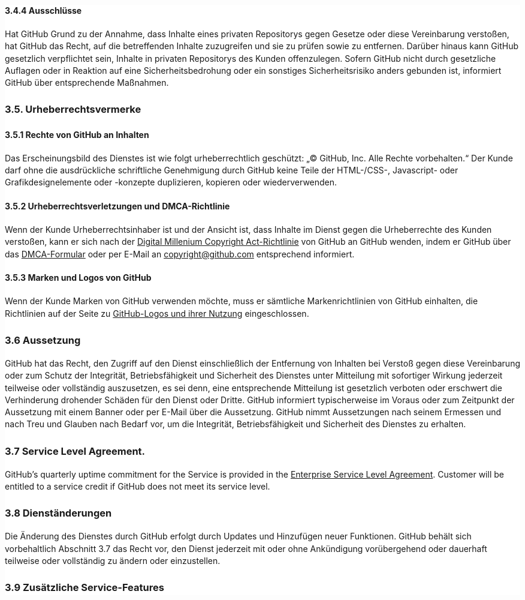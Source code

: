 #### 3.4.4 Ausschlüsse
Hat GitHub Grund zu der Annahme, dass Inhalte eines privaten Repositorys gegen Gesetze oder diese Vereinbarung verstoßen, hat GitHub das Recht, auf die betreffenden Inhalte zuzugreifen und sie zu prüfen sowie zu entfernen. Darüber hinaus kann GitHub gesetzlich verpflichtet sein, Inhalte in privaten Repositorys des Kunden offenzulegen. Sofern GitHub nicht durch gesetzliche Auflagen oder in Reaktion auf eine Sicherheitsbedrohung oder ein sonstiges Sicherheitsrisiko anders gebunden ist, informiert GitHub über entsprechende Maßnahmen.

### 3.5. Urheberrechtsvermerke

#### 3.5.1 Rechte von GitHub an Inhalten
Das Erscheinungsbild des Dienstes ist wie folgt urheberrechtlich geschützt: „© GitHub, Inc. Alle Rechte vorbehalten.“ Der Kunde darf ohne die ausdrückliche schriftliche Genehmigung durch GitHub keine Teile der HTML-/CSS-, Javascript- oder Grafikdesignelemente oder -konzepte duplizieren, kopieren oder wiederverwenden.

#### 3.5.2 Urheberrechtsverletzungen und DMCA-Richtlinie

Wenn der Kunde Urheberrechtsinhaber ist und der Ansicht ist, dass Inhalte im Dienst gegen die Urheberrechte des Kunden verstoßen, kann er sich nach der [Digital Millenium Copyright Act-Richtlinie](https://github.com/contact/dmca) von GitHub an GitHub wenden, indem er GitHub über das [DMCA-Formular](https://github.com/contact/dmca-notice) oder per E-Mail an copyright@github.com entsprechend informiert.

#### 3.5.3 Marken und Logos von GitHub

Wenn der Kunde Marken von GitHub verwenden möchte, muss er sämtliche Markenrichtlinien von GitHub einhalten, die Richtlinien auf der Seite zu [GitHub-Logos und ihrer Nutzung](https://github.com/logos) eingeschlossen.

### 3.6 Aussetzung
GitHub hat das Recht, den Zugriff auf den Dienst einschließlich der Entfernung von Inhalten bei Verstoß gegen diese Vereinbarung oder zum Schutz der Integrität, Betriebsfähigkeit und Sicherheit des Dienstes unter Mitteilung mit sofortiger Wirkung jederzeit teilweise oder vollständig auszusetzen, es sei denn, eine entsprechende Mitteilung ist gesetzlich verboten oder erschwert die Verhinderung drohender Schäden für den Dienst oder Dritte. GitHub informiert typischerweise im Voraus oder zum Zeitpunkt der Aussetzung mit einem Banner oder per E-Mail über die Aussetzung. GitHub nimmt Aussetzungen nach seinem Ermessen und nach Treu und Glauben nach Bedarf vor, um die Integrität, Betriebsfähigkeit und Sicherheit des Dienstes zu erhalten.

### 3.7 Service Level Agreement.

GitHub’s quarterly uptime commitment for the Service is provided in the [Enterprise Service Level Agreement](/github/site-policy/github-enterprise-service-level-agreement). Customer will be entitled to a service credit if GitHub does not meet its service level.

### 3.8 Dienständerungen
Die Änderung des Dienstes durch GitHub erfolgt durch Updates und Hinzufügen neuer Funktionen. GitHub behält sich vorbehaltlich Abschnitt 3.7 das Recht vor, den Dienst jederzeit mit oder ohne Ankündigung vorübergehend oder dauerhaft teilweise oder vollständig zu ändern oder einzustellen.

### 3.9 Zusätzliche Service-Features
